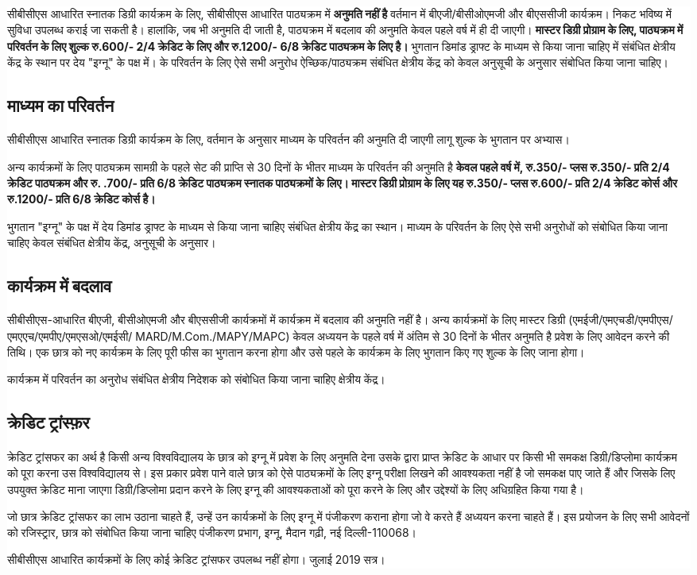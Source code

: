 सीबीसीएस आधारित स्नातक डिग्री कार्यक्रम के लिए, सीबीसीएस आधारित पाठ्यक्रम में **अनुमति नहीं है**
वर्तमान में बीएजी/बीसीओएमजी और बीएससीजी कार्यक्रम। निकट भविष्य में सुविधा उपलब्ध कराई जा सकती है।
हालांकि, जब भी अनुमति दी जाती है, पाठ्यक्रम में बदलाव की अनुमति केवल पहले वर्ष में ही दी जाएगी। **मास्टर डिग्री प्रोग्राम के लिए, पाठ्यक्रम में परिवर्तन के लिए शुल्क रु.600/- 2/4 क्रेडिट के लिए और रु.1200/- 6/8 क्रेडिट पाठ्यक्रम के लिए है।** भुगतान डिमांड ड्राफ्ट के माध्यम से किया जाना चाहिए में
संबंधित क्षेत्रीय केंद्र के स्थान पर देय "इग्नू" के पक्ष में। के परिवर्तन के लिए ऐसे सभी अनुरोध
ऐच्छिक/पाठ्यक्रम संबंधित क्षेत्रीय केंद्र को केवल अनुसूची के अनुसार संबोधित किया जाना चाहिए।

## माध्यम का परिवर्तन

सीबीसीएस आधारित स्नातक डिग्री कार्यक्रम के लिए, वर्तमान के अनुसार माध्यम के परिवर्तन की अनुमति दी जाएगी
लागू शुल्क के भुगतान पर अभ्यास।

अन्य कार्यक्रमों के लिए पाठ्यक्रम सामग्री के पहले सेट की प्राप्ति से 30 दिनों के भीतर माध्यम के परिवर्तन की अनुमति है **केवल पहले वर्ष में, रु.350/- प्लस रु.350/- प्रति 2/4 क्रेडिट पाठ्यक्रम और रु. .700/- प्रति 6/8 क्रेडिट पाठ्यक्रम स्नातक पाठ्यक्रमों के लिए। मास्टर डिग्री प्रोग्राम के लिए यह रु.350/- प्लस रु.600/- प्रति 2/4 क्रेडिट कोर्स और रु.1200/- प्रति 6/8 क्रेडिट कोर्स है।**

भुगतान "इग्नू" के पक्ष में देय डिमांड ड्राफ्ट के माध्यम से किया जाना चाहिए
संबंधित क्षेत्रीय केंद्र का स्थान। माध्यम के परिवर्तन के लिए ऐसे सभी अनुरोधों को संबोधित किया जाना चाहिए
केवल संबंधित क्षेत्रीय केंद्र, अनुसूची के अनुसार।

## कार्यक्रम में बदलाव

सीबीसीएस-आधारित बीएजी, बीसीओएमजी और बीएससीजी कार्यक्रमों में कार्यक्रम में बदलाव की अनुमति नहीं है।
अन्य कार्यक्रमों के लिए मास्टर डिग्री (एमईजी/एमएचडी/एमपीएस/एमएएच/एमपीए/एमएसओ/एमईसी/
MARD/M.Com./MAPY/MAPC) केवल अध्ययन के पहले वर्ष में अंतिम से 30 दिनों के भीतर अनुमति है
प्रवेश के लिए आवेदन करने की तिथि। एक छात्र को नए कार्यक्रम के लिए पूरी फीस का भुगतान करना होगा और
उसे पहले के कार्यक्रम के लिए भुगतान किए गए शुल्क के लिए जाना होगा।

कार्यक्रम में परिवर्तन का अनुरोध संबंधित क्षेत्रीय निदेशक को संबोधित किया जाना चाहिए
क्षेत्रीय केंद्र।

## क्रेडिट ट्रांस्फ़र

क्रेडिट ट्रांसफर का अर्थ है किसी अन्य विश्वविद्यालय के छात्र को इग्नू में प्रवेश के लिए अनुमति देना
उसके द्वारा प्राप्त क्रेडिट के आधार पर किसी भी समकक्ष डिग्री/डिप्लोमा कार्यक्रम को पूरा करना
उस विश्वविद्यालय से। इस प्रकार प्रवेश पाने वाले छात्र को ऐसे पाठ्यक्रमों के लिए इग्नू परीक्षा लिखने की आवश्यकता नहीं है
जो समकक्ष पाए जाते हैं और जिसके लिए उपयुक्त क्रेडिट माना जाएगा
डिग्री/डिप्लोमा प्रदान करने के लिए इग्नू की आवश्यकताओं को पूरा करने के लिए और उद्देश्यों के लिए अधिग्रहित किया गया है।

जो छात्र क्रेडिट ट्रांसफर का लाभ उठाना चाहते हैं, उन्हें उन कार्यक्रमों के लिए इग्नू में पंजीकरण कराना होगा जो वे करते हैं
अध्ययन करना चाहते हैं। इस प्रयोजन के लिए सभी आवेदनों को रजिस्ट्रार, छात्र को संबोधित किया जाना चाहिए
पंजीकरण प्रभाग, इग्नू, मैदान गढ़ी, नई दिल्ली-110068।

सीबीसीएस आधारित कार्यक्रमों के लिए कोई क्रेडिट ट्रांसफर उपलब्ध नहीं होगा। जुलाई 2019 सत्र।
